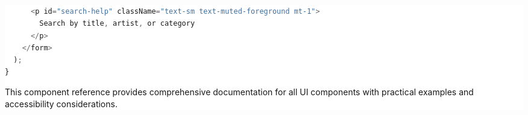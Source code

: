 ```typescript
      <p id="search-help" className="text-sm text-muted-foreground mt-1">
        Search by title, artist, or category
      </p>
    </form>
  );
}
```

This component reference provides comprehensive documentation for all UI components with practical examples and accessibility considerations.